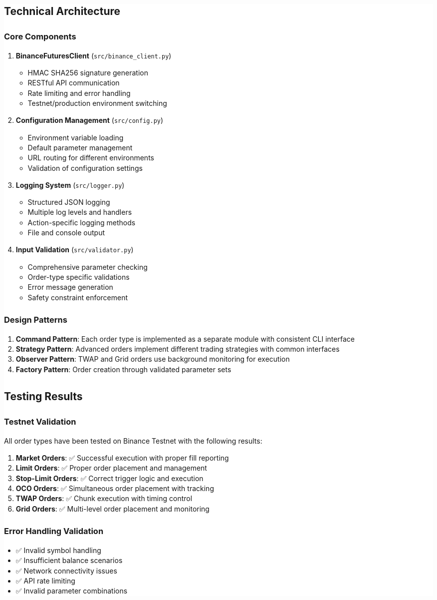 ## Technical Architecture

### Core Components

1. **BinanceFuturesClient** (`src/binance_client.py`)
   - HMAC SHA256 signature generation
   - RESTful API communication
   - Rate limiting and error handling
   - Testnet/production environment switching

2. **Configuration Management** (`src/config.py`)
   - Environment variable loading
   - Default parameter management
   - URL routing for different environments
   - Validation of configuration settings

3. **Logging System** (`src/logger.py`)
   - Structured JSON logging
   - Multiple log levels and handlers
   - Action-specific logging methods
   - File and console output

4. **Input Validation** (`src/validator.py`)
   - Comprehensive parameter checking
   - Order-type specific validations
   - Error message generation
   - Safety constraint enforcement

### Design Patterns

1. **Command Pattern**: Each order type is implemented as a separate module with consistent CLI interface
2. **Strategy Pattern**: Advanced orders implement different trading strategies with common interfaces
3. **Observer Pattern**: TWAP and Grid orders use background monitoring for execution
4. **Factory Pattern**: Order creation through validated parameter sets

## Testing Results

### Testnet Validation
All order types have been tested on Binance Testnet with the following results:

1. **Market Orders**: ✅ Successful execution with proper fill reporting
2. **Limit Orders**: ✅ Proper order placement and management
3. **Stop-Limit Orders**: ✅ Correct trigger logic and execution
4. **OCO Orders**: ✅ Simultaneous order placement with tracking
5. **TWAP Orders**: ✅ Chunk execution with timing control
6. **Grid Orders**: ✅ Multi-level order placement and monitoring

### Error Handling Validation
- ✅ Invalid symbol handling
- ✅ Insufficient balance scenarios
- ✅ Network connectivity issues
- ✅ API rate limiting
- ✅ Invalid parameter combinations
